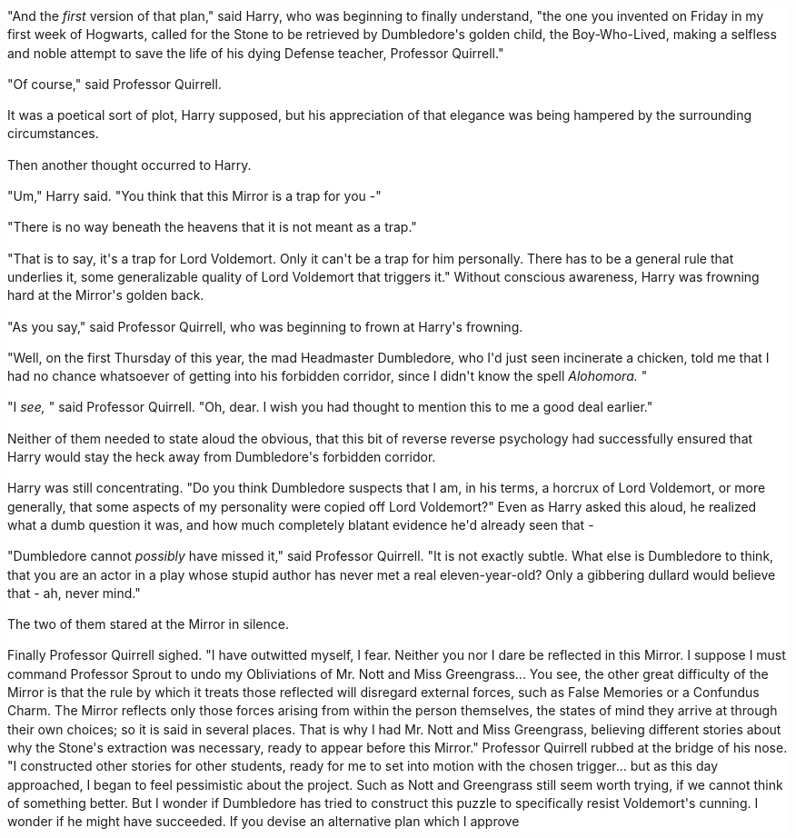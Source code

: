 "And the *first* version of that plan," said Harry, who was beginning to
finally understand, "the one you invented on Friday in my first week of
Hogwarts, called for the Stone to be retrieved by Dumbledore's golden
child, the Boy-Who-Lived, making a selfless and noble attempt to save
the life of his dying Defense teacher, Professor Quirrell."

"Of course," said Professor Quirrell.

It was a poetical sort of plot, Harry supposed, but his appreciation of
that elegance was being hampered by the surrounding circumstances.

Then another thought occurred to Harry.

"Um," Harry said. "You think that this Mirror is a trap for you -"

"There is no way beneath the heavens that it is not meant as a trap."

"That is to say, it's a trap for Lord Voldemort. Only it can't be a trap
for him personally. There has to be a general rule that underlies it,
some generalizable quality of Lord Voldemort that triggers it." Without
conscious awareness, Harry was frowning hard at the Mirror's golden
back.

"As you say," said Professor Quirrell, who was beginning to frown at
Harry's frowning.

"Well, on the first Thursday of this year, the mad Headmaster
Dumbledore, who I'd just seen incinerate a chicken, told me that I had
no chance whatsoever of getting into his forbidden corridor, since I
didn't know the spell *Alohomora.* "

"I *see,* " said Professor Quirrell. "Oh, dear. I wish you had thought
to mention this to me a good deal earlier."

Neither of them needed to state aloud the obvious, that this bit of
reverse reverse psychology had successfully ensured that Harry would
stay the heck away from Dumbledore's forbidden corridor.

Harry was still concentrating. "Do you think Dumbledore suspects that I
am, in his terms, a horcrux of Lord Voldemort, or more generally, that
some aspects of my personality were copied off Lord Voldemort?" Even as
Harry asked this aloud, he realized what a dumb question it was, and how
much completely blatant evidence he'd already seen that -

"Dumbledore cannot *possibly* have missed it," said Professor Quirrell.
"It is not exactly subtle. What else is Dumbledore to think, that you
are an actor in a play whose stupid author has never met a real
eleven-year-old? Only a gibbering dullard would believe that - ah, never
mind."

The two of them stared at the Mirror in silence.

Finally Professor Quirrell sighed. "I have outwitted myself, I fear.
Neither you nor I dare be reflected in this Mirror. I suppose I must
command Professor Sprout to undo my Obliviations of Mr. Nott and Miss
Greengrass... You see, the other great difficulty of the Mirror is that
the rule by which it treats those reflected will disregard external
forces, such as False Memories or a Confundus Charm. The Mirror reflects
only those forces arising from within the person themselves, the states
of mind they arrive at through their own choices; so it is said in
several places. That is why I had Mr. Nott and Miss Greengrass,
believing different stories about why the Stone's extraction was
necessary, ready to appear before this Mirror." Professor Quirrell
rubbed at the bridge of his nose. "I constructed other stories for other
students, ready for me to set into motion with the chosen trigger... but
as this day approached, I began to feel pessimistic about the project.
Such as Nott and Greengrass still seem worth trying, if we cannot think
of something better. But I wonder if Dumbledore has tried to construct
this puzzle to specifically resist Voldemort's cunning. I wonder if he
might have succeeded. If you devise an alternative plan which I approve